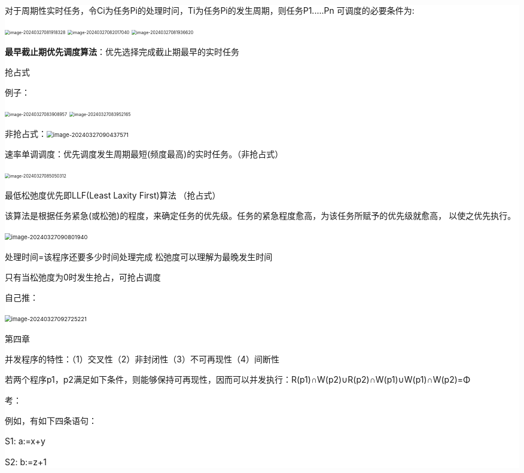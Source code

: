



对于周期性实时任务，令Ci为任务Pi的处理时问，Ti为任务Pi的发生周期，则任务P1.....Pn 可调度的必要条件为:

<img src="C:\Users\13030\AppData\Roaming\Typora\typora-user-images\image-20240327081918328.png" alt="image-20240327081918328" style="zoom:50%;" />

<img src="C:\Users\13030\AppData\Roaming\Typora\typora-user-images\image-20240327082017040.png" alt="image-20240327082017040" style="zoom:50%;" />



<img src="C:\Users\13030\AppData\Roaming\Typora\typora-user-images\image-20240327081936620.png" alt="image-20240327081936620" style="zoom:50%;" />



**最早截止期优先调度算法**：优先选择完成截止期最早的实时任务

抢占式

例子：

<img src="C:\Users\13030\AppData\Roaming\Typora\typora-user-images\image-20240327083908957.png" alt="image-20240327083908957" style="zoom:50%;" />

<img src="C:\Users\13030\AppData\Roaming\Typora\typora-user-images\image-20240327083952165.png" alt="image-20240327083952165" style="zoom:50%;" />

非抢占式：<img src="C:\Users\13030\AppData\Roaming\Typora\typora-user-images\image-20240327090437571.png" alt="image-20240327090437571" style="zoom:67%;" />

速率单调调度：优先调度发生周期最短(频度最高)的实时任务。（非抢占式）

<img src="C:\Users\13030\AppData\Roaming\Typora\typora-user-images\image-20240327085050312.png" alt="image-20240327085050312" style="zoom:50%;" />

最低松弛度优先即LLF(Least Laxity First)算法 （抢占式）

​    该算法是根据任务紧急(或松弛)的程度，来确定任务的优先级。任务的紧急程度愈高，为该任务所赋予的优先级就愈高， 以使之优先执行。

<img src="C:\Users\13030\AppData\Roaming\Typora\typora-user-images\image-20240327090801940.png" alt="image-20240327090801940" style="zoom:67%;" />

处理时间=该程序还要多少时间处理完成
松弛度可以理解为最晚发生时间

只有当松弛度为0时发生抢占，可抢占调度

自己推：

<img src="C:\Users\13030\AppData\Roaming\Typora\typora-user-images\image-20240327092725221.png" alt="image-20240327092725221" style="zoom:67%;" />

第四章

并发程序的特性：（1）交叉性（2）非封闭性（3）不可再现性（4）间断性

若两个程序p1，p2满足如下条件，则能够保持可再现性，因而可以并发执行：R(p1)∩W(p2)∪R(p2)∩W(p1)∪W(p1)∩W(p2)=Φ

考：

例如，有如下四条语句：

  S1: a:=x+y

  S2: b:=z+1
